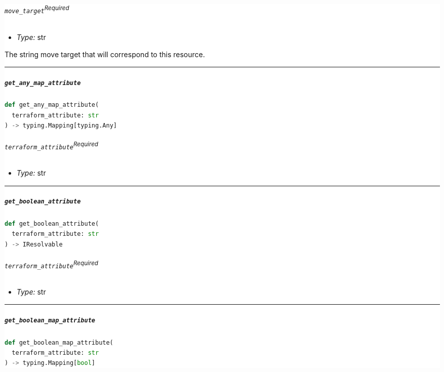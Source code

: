 ###### `move_target`<sup>Required</sup> <a name="move_target" id="@cdktf/provider-azurerm.dataShareDatasetKustoDatabase.DataShareDatasetKustoDatabase.addMoveTarget.parameter.moveTarget"></a>

- *Type:* str

The string move target that will correspond to this resource.

---

##### `get_any_map_attribute` <a name="get_any_map_attribute" id="@cdktf/provider-azurerm.dataShareDatasetKustoDatabase.DataShareDatasetKustoDatabase.getAnyMapAttribute"></a>

```python
def get_any_map_attribute(
  terraform_attribute: str
) -> typing.Mapping[typing.Any]
```

###### `terraform_attribute`<sup>Required</sup> <a name="terraform_attribute" id="@cdktf/provider-azurerm.dataShareDatasetKustoDatabase.DataShareDatasetKustoDatabase.getAnyMapAttribute.parameter.terraformAttribute"></a>

- *Type:* str

---

##### `get_boolean_attribute` <a name="get_boolean_attribute" id="@cdktf/provider-azurerm.dataShareDatasetKustoDatabase.DataShareDatasetKustoDatabase.getBooleanAttribute"></a>

```python
def get_boolean_attribute(
  terraform_attribute: str
) -> IResolvable
```

###### `terraform_attribute`<sup>Required</sup> <a name="terraform_attribute" id="@cdktf/provider-azurerm.dataShareDatasetKustoDatabase.DataShareDatasetKustoDatabase.getBooleanAttribute.parameter.terraformAttribute"></a>

- *Type:* str

---

##### `get_boolean_map_attribute` <a name="get_boolean_map_attribute" id="@cdktf/provider-azurerm.dataShareDatasetKustoDatabase.DataShareDatasetKustoDatabase.getBooleanMapAttribute"></a>

```python
def get_boolean_map_attribute(
  terraform_attribute: str
) -> typing.Mapping[bool]
```
